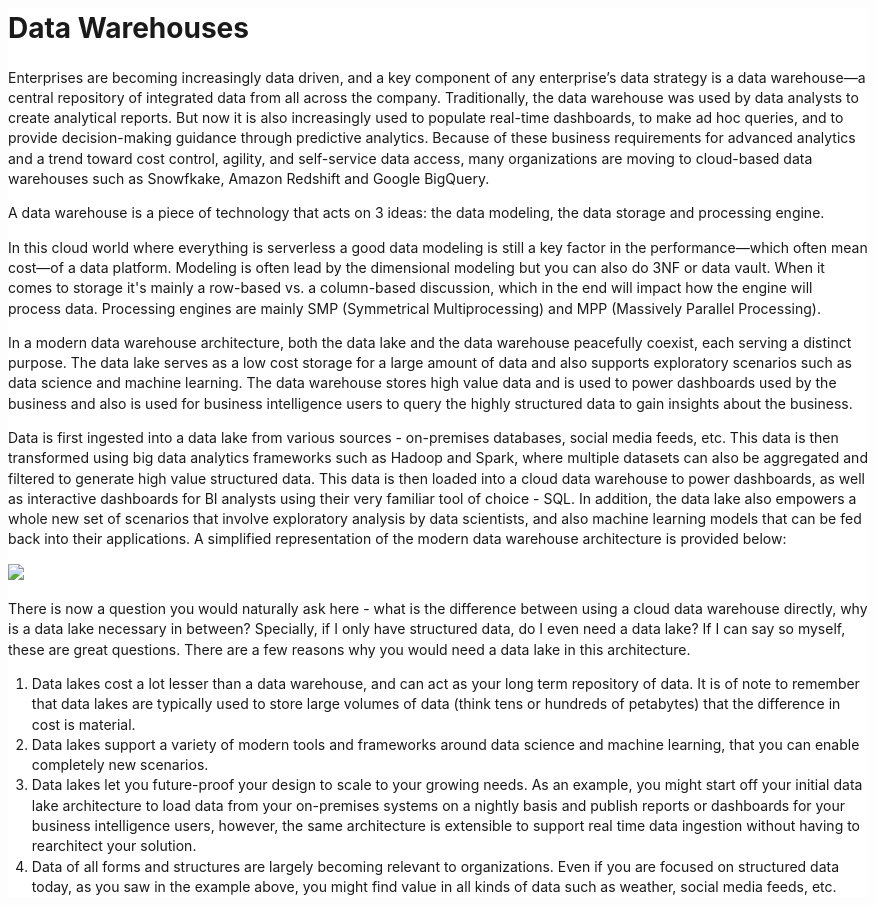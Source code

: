 # Data Warehouses

Enterprises are becoming increasingly data driven, and a key component of any enterprise’s data strategy is a data warehouse—a central repository of integrated data from all across the company. Traditionally, the data warehouse was used by data analysts to create analytical reports. But now it is also increasingly used to populate real-time dashboards, to make ad hoc queries, and to provide decision-making guidance through predictive analytics. Because of these business requirements for advanced analytics and a trend toward cost control, agility, and self-service data access, many organizations are moving to cloud-based data warehouses such as Snowfkake, Amazon Redshift and Google BigQuery.

A data warehouse is a piece of technology that acts on 3 ideas: the data modeling, the data storage and processing engine.

In this cloud world where everything is serverless a good data modeling is still a key factor in the performance—which often mean cost—of a data platform. Modeling is often lead by the dimensional modeling but you can also do 3NF or data vault. When it comes to storage it's mainly a row-based vs. a column-based discussion, which in the end will impact how the engine will process data. Processing engines are mainly SMP (Symmetrical Multiprocessing) and MPP (Massively Parallel Processing).

In a modern data warehouse architecture, both the data lake and the data warehouse peacefully coexist, each serving a distinct purpose. The data lake serves as a low cost storage for a large amount of data and also supports exploratory scenarios such as data science and machine learning. The data warehouse stores high value data and is used to power dashboards used by the business and also is used for business intelligence users to query the highly structured data to gain insights about the business.

Data is first ingested into a data lake from various sources - on-premises databases, social media feeds, etc. This data is then transformed using big data analytics frameworks such as Hadoop and Spark, where multiple datasets can also be aggregated and filtered to generate high value structured data. This data is then loaded into a cloud data warehouse to power dashboards, as well as interactive dashboards for BI analysts using their very familiar tool of choice - SQL. In addition, the data lake also empowers a whole new set of scenarios that involve exploratory analysis by data scientists, and also machine learning models that can be fed back into their applications. A simplified representation of the modern data warehouse architecture is provided below:

![](https://user-images.githubusercontent.com/62965911/213930650-191c6bc4-5b45-4275-b88e-dfc90c98e4cb.png)

There is now a question you would naturally ask here - what is the difference between using a cloud data warehouse directly, why is a data lake necessary in between? Specially, if I only have structured data, do I even need a data lake? If I can say so myself, these are great questions. There are a few reasons why you would need a data lake in this architecture.

1. Data lakes cost a lot lesser than a data warehouse, and can act as your long term repository of data. It is of note to remember that data lakes are typically used to store large volumes of data (think tens or hundreds of petabytes) that the difference in cost is material.
2. Data lakes support a variety of modern tools and frameworks around data science and machine learning, that you can enable completely new scenarios.
3. Data lakes let you future-proof your design to scale to your growing needs. As an example, you might start off your initial data lake architecture to load data from your on-premises systems on a nightly basis and publish reports or dashboards for your business intelligence users, however, the same architecture is extensible to support real time data ingestion without having to rearchitect your solution.
4. Data of all forms and structures are largely becoming relevant to organizations. Even if you are focused on structured data today, as you saw in the example above, you might find value in all kinds of data such as weather, social media feeds, etc.
